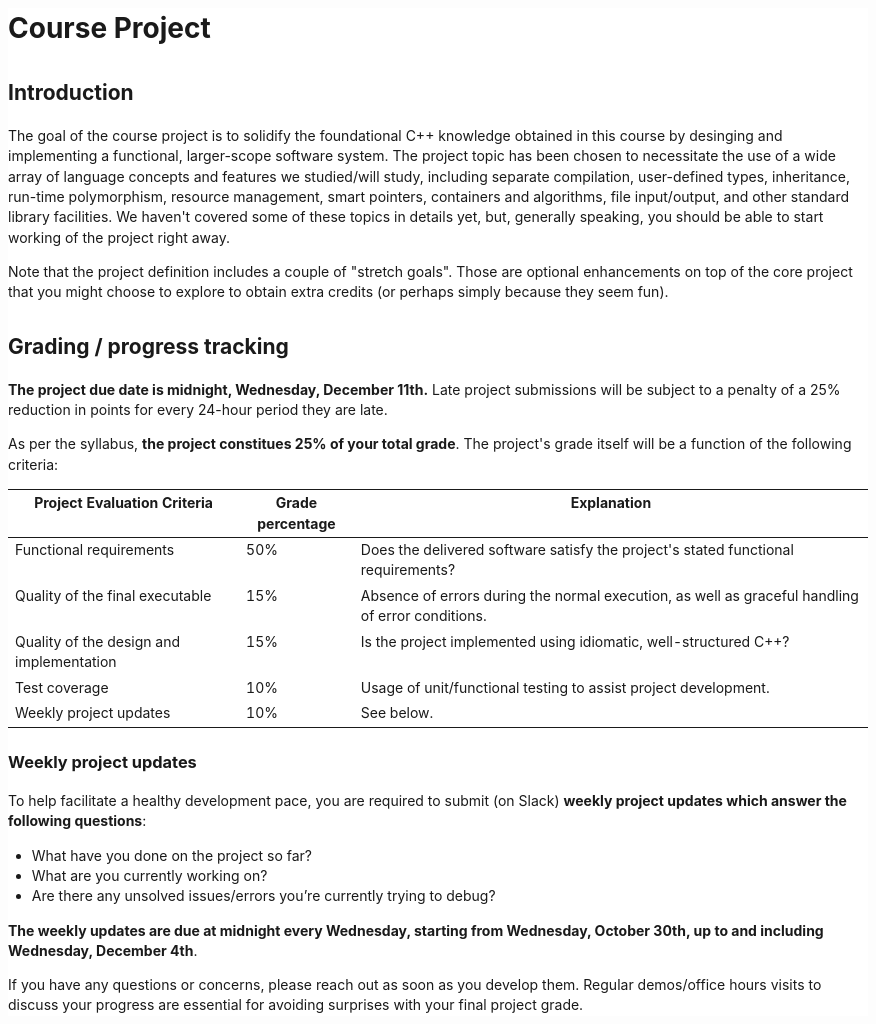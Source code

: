 # Course Project

## Introduction

The goal of the course project is to solidify the foundational C++ knowledge obtained in this course by desinging and implementing a functional, larger-scope software system. The project topic has been chosen to necessitate the use of a wide array of language concepts and features we studied/will study, including separate compilation, user-defined types, inheritance, run-time polymorphism, resource management, smart pointers, containers and algorithms, file input/output, and other standard library facilities. We haven't covered some of these topics in details yet, but, generally speaking, you should be able to start working of the project right away. 

Note that the project definition includes a couple of "stretch goals". Those are optional enhancements on top of the core project that you might choose to explore to obtain extra credits (or perhaps simply because they seem fun).


## Grading / progress tracking

**The project due date is midnight, Wednesday, December 11th.** Late project submissions will be subject to a penalty of a 25% reduction in points for every 24-hour period they are late.

As per the syllabus, **the project constitues 25% of your total grade**. The project's grade itself will be a function of the following criteria:

| Project Evaluation Criteria | Grade percentage | Explanation | 
| ----------------------------- | --------------------- | -------------- |
| Functional requirements | 50% | Does the delivered software satisfy the project's stated functional requirements? |
| Quality of the final executable | 15% | Absence of errors during the normal execution, as well as graceful handling of error conditions. | 
| Quality of the design and implementation | 15% | Is the project implemented using idiomatic, well-structured C++? |
| Test coverage | 10% | Usage of unit/functional testing to assist project development. |
| Weekly project updates | 10% | See below. |

### Weekly project updates

To help facilitate a healthy development pace, you are required to submit (on Slack) **weekly project updates which answer the following questions**:

 - What have you done on the project so far?
 - What are you currently working on?
 - Are there any unsolved issues/errors you’re currently trying to debug?

**The weekly updates are due at midnight every Wednesday, starting from Wednesday, October 30th, up to and including Wednesday, December 4th**.

If you have any questions or concerns, please reach out as soon as you develop them. Regular demos/office hours visits to discuss your progress are essential for avoiding surprises with your final project grade.
